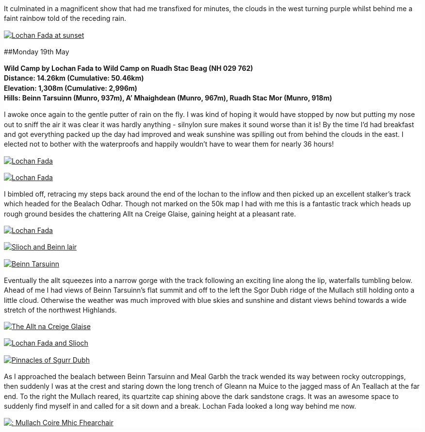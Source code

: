 It culminated in a magnificent show that had me transfixed for minutes, the clouds in the west turning purple whilst behind me a faint rainbow told of the receding rain.

<a href="https://www.flickr.com/photos/black_friction/14265128305" title="Lochan Fada at sunset by Nick Bramhall, on Flickr"><img src="https://farm6.staticflickr.com/5561/14265128305_5c273c87af_b.jpg" width="1024" height="684" alt="Lochan Fada at sunset"></a>

##Monday 19th May

**Wild Camp by Lochan Fada to Wild Camp on Ruadh Stac Beag (NH 029 762)  
Distance: 14.26km (Cumulative: 50.46km)  
Elevation: 1,308m (Cumulative: 2,996m)  
Hills: Beinn Tarsuinn (Munro, 937m), A’ Mhaighdean (Munro, 967m), Ruadh Stac Mor (Munro, 918m)**

I awoke once again to the gentle putter of rain on the fly. I was kind of hoping it would have stopped by now but putting my nose out to sniff the air it was clear it was hardly anything - silnylon sure makes it sound worse than it is! By the time I’d had breakfast and got everything packed up the day had improved and weak sunshine was spilling out from behind the clouds in the east. I elected not to bother with the waterproofs and happily wouldn’t have to wear them for nearly 36 hours!

<a href="https://www.flickr.com/photos/black_friction/14113009588" title="Lochan Fada by Nick Bramhall, on Flickr"><img src="https://farm3.staticflickr.com/2931/14113009588_ffe7e0c8ef_b.jpg" width="1024" height="684" alt="Lochan Fada"></a>

<a href="https://www.flickr.com/photos/black_friction/14319837153" title="Lochan Fada by Nick Bramhall, on Flickr"><img src="https://farm3.staticflickr.com/2929/14319837153_3715781e50_b.jpg" width="1024" height="576" alt="Lochan Fada"></a>

I bimbled off, retracing my steps back around the end of the lochan to the inflow and then picked up an excellent stalker’s track which headed for the Bealach Odhar. Though not marked on the 50k map I had with me this is a fantastic track which heads up rough ground besides the chattering Allt na Creige Glaise, gaining height at a pleasant rate.

<a href="https://www.flickr.com/photos/black_friction/14276532606" title="Lochan Fada by Nick Bramhall, on Flickr"><img src="https://farm4.staticflickr.com/3767/14276532606_6c701d36e4_b.jpg" width="1024" height="683" alt="Lochan Fada"></a>

<a href="https://www.flickr.com/photos/black_friction/14297738732" title="Slioch and Beinn lair by Nick Bramhall, on Flickr"><img src="https://farm4.staticflickr.com/3669/14297738732_65a683ebb1_b.jpg" width="1024" height="683" alt="Slioch and Beinn lair"></a>

<a href="https://www.flickr.com/photos/black_friction/14113048120" title="Beinn Tarsuinn by Nick Bramhall, on Flickr"><img src="https://farm6.staticflickr.com/5523/14113048120_827e3f4ba4_b.jpg" width="1024" height="683" alt="Beinn Tarsuinn"></a>

 Eventually the allt squeezes into a narrow gorge with the track following an exciting line along the lip, waterfalls tumbling below. Ahead of me I had views of Beinn Tarsuinn’s flat summit and off to the left the Sgor Dubh ridge of the Mullach still holding onto a little cloud. Otherwise the weather was much improved with blue skies and sunshine and distant views behind towards a wide stretch of the northwest Highlands.
 
 <a href="https://www.flickr.com/photos/black_friction/14319866263" title="The Allt na Creige Glaise by Nick Bramhall, on Flickr"><img src="https://farm3.staticflickr.com/2920/14319866263_e42f8796f6_b.jpg" width="1024" height="683" alt="The Allt na Creige Glaise"></a>
 
 <a href="https://www.flickr.com/photos/black_friction/14276555456" title="Lochan Fada and Slioch by Nick Bramhall, on Flickr"><img src="https://farm3.staticflickr.com/2916/14276555456_e7a3932579_b.jpg" width="1024" height="683" alt="Lochan Fada and Slioch"></a>
 
 <a href="https://www.flickr.com/photos/black_friction/14113063870" title="Pinnacles of Sgurr Dubh by Nick Bramhall, on Flickr"><img src="https://farm3.staticflickr.com/2899/14113063870_7a8fd9e6bd_b.jpg" width="1024" height="576" alt="Pinnacles of Sgurr Dubh"></a>

As I approached the bealach between Beinn Tarsuinn and Meal Garbh the track wended its way between rocky outcroppings, then suddenly I was at the crest and staring down the long trench of Gleann na Muice to the jagged mass of An Teallach at the far end. To the right the Mullach reared, its quartzite cap shining above the dark sandstone crags. It was an awesome space to suddenly find myself in and called for a sit down and a break. Lochan Fada looked a long way behind me now. 

<a href="https://www.flickr.com/photos/black_friction/14319881423" title=": Mullach Coire Mhic Fhearchair by Nick Bramhall, on Flickr"><img src="https://farm4.staticflickr.com/3800/14319881423_29638f6664_b.jpg" width="1024" height="683" alt=": Mullach Coire Mhic Fhearchair"></a>
